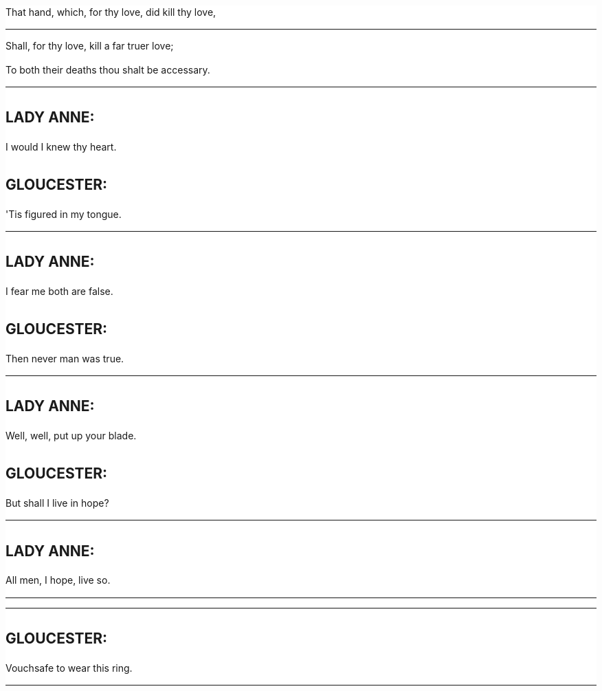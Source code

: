 

That hand, which, for thy love, did kill thy love,

---

Shall, for thy love, kill a far truer love;



To both their deaths thou shalt be accessary.

---

## LADY ANNE:
I would I knew thy heart.

## GLOUCESTER:
'Tis figured in my tongue.

---

## LADY ANNE:
I fear me both are false.



## GLOUCESTER:
Then never man was true.

---

## LADY ANNE:
Well, well, put up your blade.



## GLOUCESTER:
But shall I live in hope?

---

## LADY ANNE:
All men, I hope, live so.

---

---


## GLOUCESTER:
Vouchsafe to wear this ring.

---
